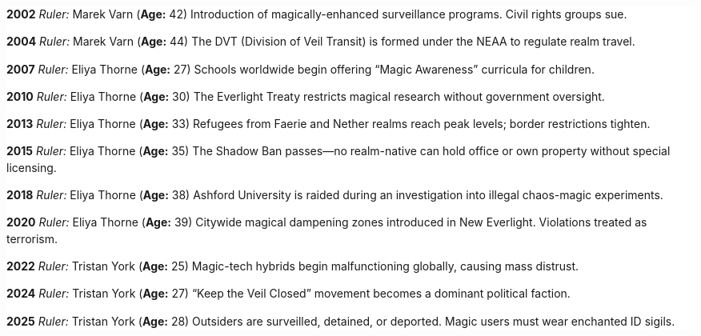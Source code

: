 **2002**
_Ruler:_ Marek Varn (**Age:** 42)
Introduction of magically-enhanced surveillance programs. Civil rights groups sue.

**2004**
_Ruler:_ Marek Varn (**Age:** 44)
The DVT (Division of Veil Transit) is formed under the NEAA to regulate realm travel.

**2007**
_Ruler:_ Eliya Thorne (**Age:** 27)
Schools worldwide begin offering “Magic Awareness” curricula for children.

**2010**
_Ruler:_ Eliya Thorne (**Age:** 30)
The Everlight Treaty restricts magical research without government oversight.

**2013**
_Ruler:_ Eliya Thorne (**Age:** 33)
Refugees from Faerie and Nether realms reach peak levels; border restrictions tighten.

**2015**
_Ruler:_ Eliya Thorne (**Age:** 35)
The Shadow Ban passes—no realm-native can hold office or own property without special licensing.

**2018**
_Ruler:_ Eliya Thorne (**Age:** 38)
Ashford University is raided during an investigation into illegal chaos-magic experiments.

**2020**
_Ruler:_ Eliya Thorne (**Age:** 39)
Citywide magical dampening zones introduced in New Everlight. Violations treated as terrorism.

**2022**
_Ruler:_ Tristan York (**Age:** 25)
Magic-tech hybrids begin malfunctioning globally, causing mass distrust.

**2024**
_Ruler:_ Tristan York (**Age:** 27)
“Keep the Veil Closed” movement becomes a dominant political faction.

**2025**
_Ruler:_ Tristan York (**Age:** 28)
Outsiders are surveilled, detained, or deported. Magic users must wear enchanted ID sigils.
